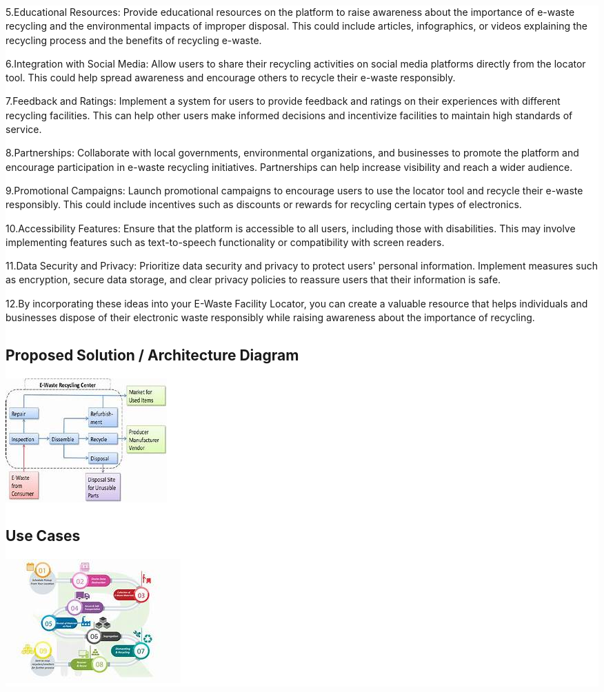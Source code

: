 5.Educational Resources: Provide educational resources on the platform to raise awareness about the importance of e-waste recycling and the environmental impacts of improper disposal. This could include articles, infographics, or videos explaining the recycling process and the benefits of recycling e-waste.

6.Integration with Social Media: Allow users to share their recycling activities on social media platforms directly from the locator tool. This could help spread awareness and encourage others to recycle their e-waste responsibly.

7.Feedback and Ratings: Implement a system for users to provide feedback and ratings on their experiences with different recycling facilities. This can help other users make informed decisions and incentivize facilities to maintain high standards of service.

8.Partnerships: Collaborate with local governments, environmental organizations, and businesses to promote the platform and encourage participation in e-waste recycling initiatives. Partnerships can help increase visibility and reach a wider audience.

9.Promotional Campaigns: Launch promotional campaigns to encourage users to use the locator tool and recycle their e-waste responsibly. This could include incentives such as discounts or rewards for recycling certain types of electronics.

10.Accessibility Features: Ensure that the platform is accessible to all users, including those with disabilities. This may involve implementing features such as text-to-speech functionality or compatibility with screen readers.

11.Data Security and Privacy: Prioritize data security and privacy to protect users' personal information. Implement measures such as encryption, secure data storage, and clear privacy policies to reassure users that their information is safe.

12.By incorporating these ideas into your E-Waste Facility Locator, you can create a valuable resource that helps individuals and businesses dispose of their electronic waste responsibly while raising awareness about the importance of recycling.






## Proposed Solution / Architecture Diagram
![alt text](ig.jpeg)

## Use Cases

![alt text](use.jpeg)
